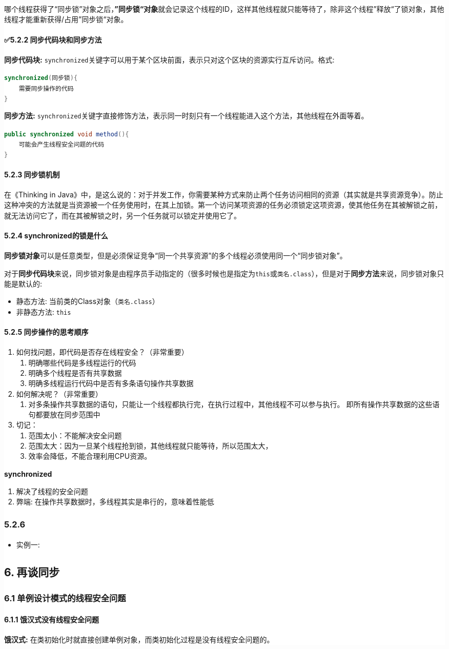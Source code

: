 哪个线程获得了“同步锁”对象之后，**”同步锁“对象**就会记录这个线程的ID，这样其他线程就只能等待了，除非这个线程”释放“了锁对象，其他线程才能重新获得/占用”同步锁“对象。

#### ✅5.2.2 同步代码块和同步方法
**同步代码块:** `synchronized`关键字可以用于某个区块前面，表示只对这个区块的资源实行互斥访问。格式:
```java
synchronized(同步锁){
    需要同步操作的代码
}
```

**同步方法:** `synchronized`关键字直接修饰方法，表示同一时刻只有一个线程能进入这个方法，其他线程在外面等着。
```java
public synchronized void method(){
    可能会产生线程安全问题的代码
}
```

#### 5.2.3 同步锁机制
在《Thinking in Java》中，是这么说的：对于并发工作，你需要某种方式来防止两个任务访问相同的资源（其实就是共享资源竞争）。防止这种冲突的方法就是当资源被一个任务使用时，在其上加锁。第一个访问某项资源的任务必须锁定这项资源，使其他任务在其被解锁之前，就无法访问它了，而在其被解锁之时，另一个任务就可以锁定并使用它了。

#### 5.2.4 synchronized的锁是什么
**同步锁对象**可以是任意类型，但是必须保证竞争“同一个共享资源”的多个线程必须使用同一个“同步锁对象”。

对于**同步代码块**来说，同步锁对象是由程序员手动指定的（很多时候也是指定为`this`或`类名.class`），但是对于**同步方法**来说，同步锁对象只能是默认的:
* 静态方法: 当前类的Class对象（`类名.class`）
* 非静态方法: `this`

#### 5.2.5 同步操作的思考顺序
1. 如何找问题，即代码是否存在线程安全？（非常重要） 
   1. 明确哪些代码是多线程运行的代码
   2. 明确多个线程是否有共享数据
   3. 明确多线程运行代码中是否有多条语句操作共享数据
2. 如何解决呢？（非常重要） 
   1. 对多条操作共享数据的语句，只能让一个线程都执行完，在执行过程中，其他线程不可以参与执行。 即所有操作共享数据的这些语句都要放在同步范围中
3. 切记： 
   1. 范围太小：不能解决安全问题
   2. 范围太大：因为一旦某个线程抢到锁，其他线程就只能等待，所以范围太大，
   3. 效率会降低，不能合理利用CPU资源。

**synchronized**
1. 解决了线程的安全问题
2. 弊端: 在操作共享数据时，多线程其实是串行的，意味着性能低

### 5.2.6
* 实例一: 


## 6. 再谈同步
### 6.1 单例设计模式的线程安全问题
#### 6.1.1 饿汉式没有线程安全问题
**饿汉式:** 在类初始化时就直接创建单例对象，而类初始化过程是没有线程安全问题的。
